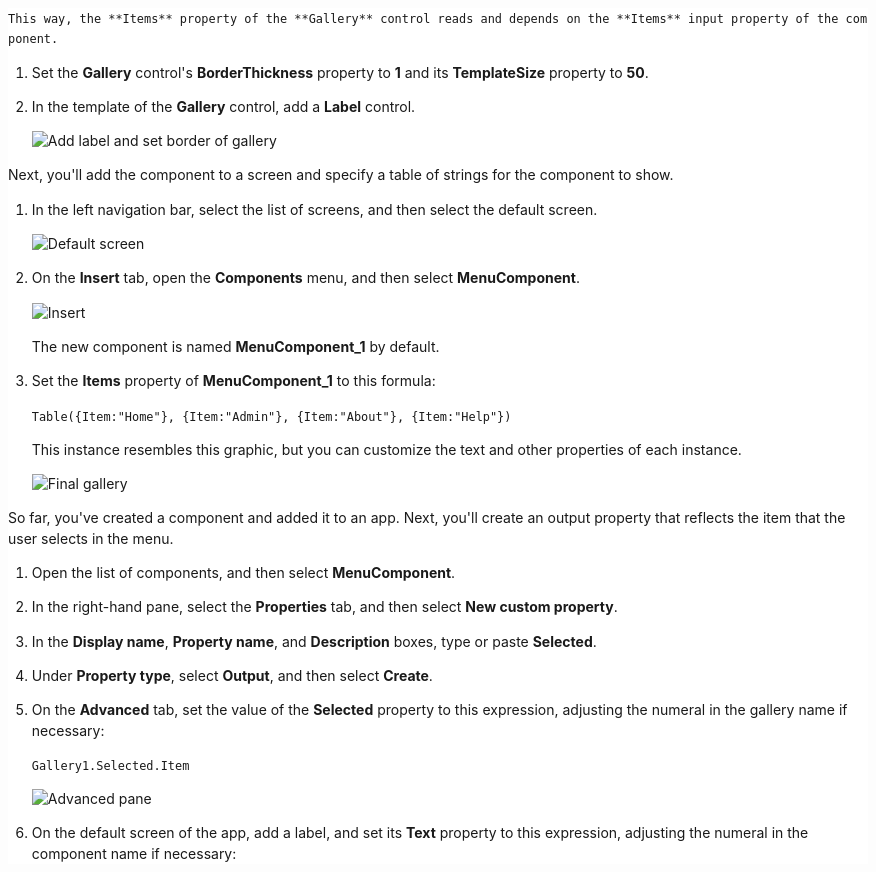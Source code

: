     This way, the **Items** property of the **Gallery** control reads and depends on the **Items** input property of the component.

1. Set the **Gallery** control's **BorderThickness** property to **1**  and its **TemplateSize** property to **50**.

1. In the template of the **Gallery** control, add a **Label** control.

    ![Add label and set border of gallery](./media/create-component/add-label.png)

Next, you'll add the component to a screen and specify a table of strings for the component to show.

1. In the left navigation bar, select the list of screens, and then select the default screen.

    ![Default screen](./media/create-component/default-screen.png)

1. On the **Insert** tab, open the **Components** menu, and then select **MenuComponent**.

    ![Insert](./media/create-component/insert.png)

    The new component is named **MenuComponent_1** by default.

1. Set the **Items** property of **MenuComponent_1** to this formula:

    ```powerapps-dot
    Table({Item:"Home"}, {Item:"Admin"}, {Item:"About"}, {Item:"Help"})
    ```

    This instance resembles this graphic, but you can customize the text and other properties of each instance.

    ![Final gallery](./media/create-component/menu-instance.png)

So far, you've created a component and added it to an app. Next, you'll create an output property that reflects the item that the user selects in the menu.

1. Open the list of components, and then select **MenuComponent**.

1. In the right-hand pane, select the **Properties** tab, and then select **New custom property**.

1. In the **Display name**, **Property name**, and **Description** boxes, type or paste **Selected**.

1. Under **Property type**, select **Output**, and then select **Create**.

1. On the **Advanced** tab, set the value of the **Selected** property to this expression, adjusting the numeral in the gallery name if necessary:

    ```powerapps-dot
    Gallery1.Selected.Item
    ```

    ![Advanced pane](./media/create-component/advance.png)

1. On the default screen of the app, add a label, and set its **Text** property to this expression, adjusting the numeral in the component name if necessary:
